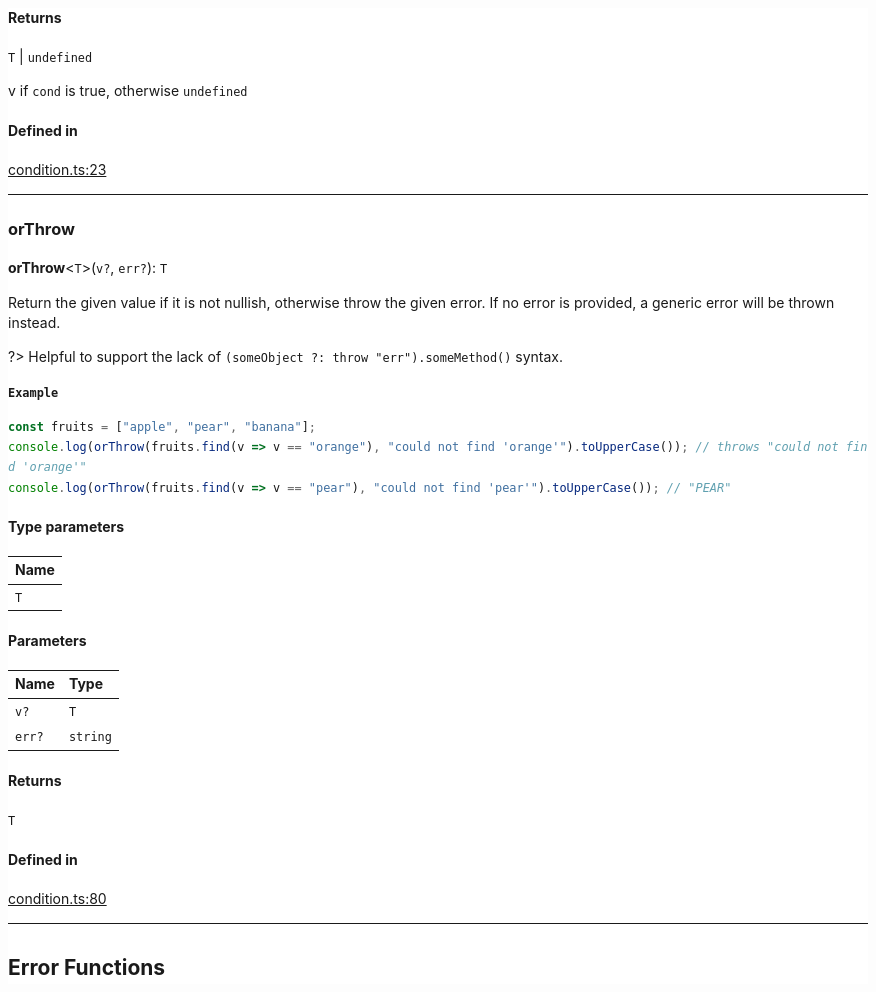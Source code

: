 #### Returns

`T` \| `undefined`

v if `cond` is true, otherwise `undefined`

#### Defined in

[condition.ts:23](https://github.com/bryx-inc/ts-utils/blob/d2c72ee/src/condition.ts#L23)

___

### orThrow

**orThrow**<`T`\>(`v?`, `err?`): `T`

Return the given value if it is not nullish, otherwise throw the given error. If no error is provided, a generic error will be thrown instead.

?> Helpful to support the lack of `(someObject ?: throw "err").someMethod()` syntax.

**`Example`**

```ts
const fruits = ["apple", "pear", "banana"];
console.log(orThrow(fruits.find(v => v == "orange"), "could not find 'orange'").toUpperCase()); // throws "could not find 'orange'"
console.log(orThrow(fruits.find(v => v == "pear"), "could not find 'pear'").toUpperCase()); // "PEAR"
```

#### Type parameters

| Name |
| :------ |
| `T` |

#### Parameters

| Name | Type |
| :------ | :------ |
| `v?` | `T` |
| `err?` | `string` |

#### Returns

`T`

#### Defined in

[condition.ts:80](https://github.com/bryx-inc/ts-utils/blob/d2c72ee/src/condition.ts#L80)

___

## Error Functions
